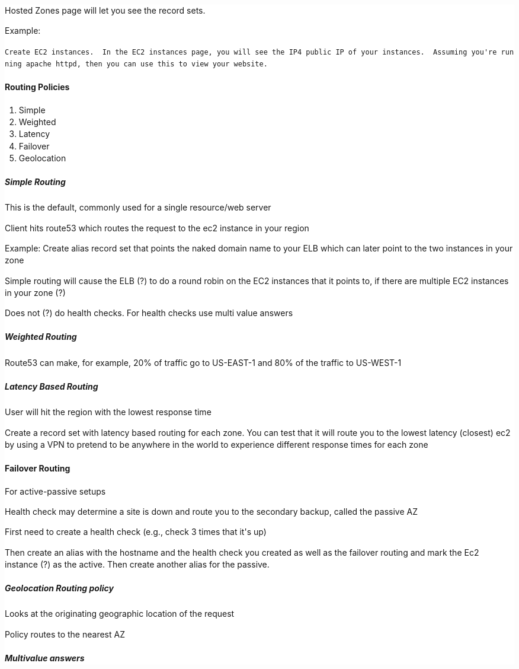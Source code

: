 Hosted Zones page will let you see the record sets.

Example:

    Create EC2 instances.  In the EC2 instances page, you will see the IP4 public IP of your instances.  Assuming you're running apache httpd, then you can use this to view your website.

#### Routing Policies

 1. Simple
 2. Weighted
 3. Latency
 4. Failover
 5. Geolocation

##### Simple Routing
This is the default, commonly used for a single resource/web server

Client hits route53 which routes the request to the ec2 instance in your region

Example: Create alias record set that points the naked domain name to your ELB which can later point to the two instances in your zone

Simple routing will cause the ELB (?) to do a round robin on the EC2 instances that it points to, if there are multiple EC2 instances in your zone (?)

Does not (?) do health checks.  For health checks use multi value answers

##### Weighted Routing

Route53 can make, for example, 20% of traffic go to US-EAST-1 and 80% of the traffic to US-WEST-1

##### Latency Based Routing

User will hit the region with the lowest response time

Create a record set with latency based routing for each zone.  You can test that it will route you to the lowest latency (closest) ec2 by using a VPN to pretend to be anywhere in the world to experience different response times for each zone

#### Failover Routing

For active-passive setups

Health check may determine a site is down and route you to the secondary backup, called the passive AZ

First need to create a health check (e.g., check 3 times that it's up)

Then create an alias with the hostname and the health check you created as well as the failover routing and mark the Ec2 instance (?) as the active.  Then create another alias for the passive.

##### Geolocation Routing policy

Looks at the originating geographic location of the request

Policy routes to the nearest AZ

##### Multivalue answers
